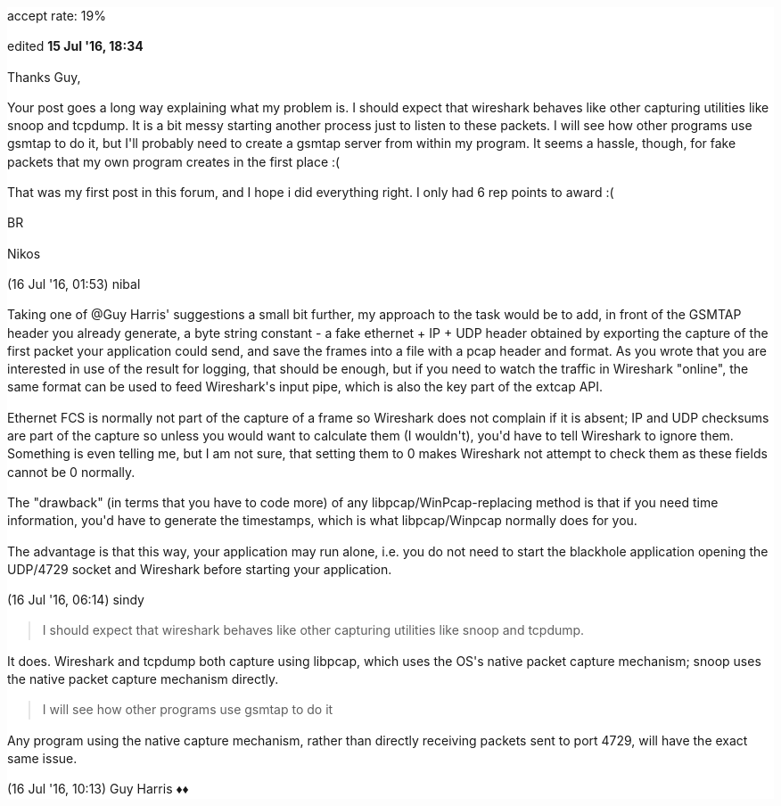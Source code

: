 <span class="accept_rate" title="Rate of the user&#39;s accepted answers">accept rate:</span> <span title="Guy Harris has 216 accepted answers">19%</span></p></div><div class="post-update-info post-update-info-edited"><p><span> edited <strong>15 Jul '16, 18:34</strong> </span></p></div></div><div id="comments-container-54089" class="comments-container"><span id="54093"></span><div id="comment-54093" class="comment"><div id="post-54093-score" class="comment-score"></div><div class="comment-text"><p>Thanks Guy,</p><p>Your post goes a long way explaining what my problem is. I should expect that wireshark behaves like other capturing utilities like snoop and tcpdump. It is a bit messy starting another process just to listen to these packets. I will see how other programs use gsmtap to do it, but I'll probably need to create a gsmtap server from within my program. It seems a hassle, though, for fake packets that my own program creates in the first place :(</p><p>That was my first post in this forum, and I hope i did everything right. I only had 6 rep points to award :(</p><p>BR</p><p>Nikos</p></div><div id="comment-54093-info" class="comment-info"><span class="comment-age">(16 Jul '16, 01:53)</span> <span class="comment-user userinfo">nibal</span></div></div><span id="54096"></span><div id="comment-54096" class="comment"><div id="post-54096-score" class="comment-score"></div><div class="comment-text"><p>Taking one of <span>@Guy Harris</span>' suggestions a small bit further, my approach to the task would be to add, in front of the GSMTAP header you already generate, a byte string constant - a fake ethernet + IP + UDP header obtained by exporting the capture of the first packet your application could send, and save the frames into a file with a pcap header and format. As you wrote that you are interested in use of the result for logging, that should be enough, but if you need to watch the traffic in Wireshark "online", the same format can be used to feed Wireshark's input pipe, which is also the key part of the extcap API.</p><p>Ethernet FCS is normally not part of the capture of a frame so Wireshark does not complain if it is absent; IP and UDP checksums are part of the capture so unless you would want to calculate them (I wouldn't), you'd have to tell Wireshark to ignore them. Something is even telling me, but I am not sure, that setting them to 0 makes Wireshark not attempt to check them as these fields cannot be 0 normally.</p><p>The "drawback" (in terms that you have to code more) of any libpcap/WinPcap-replacing method is that if you need time information, you'd have to generate the timestamps, which is what libpcap/Winpcap normally does for you.</p><p>The advantage is that this way, your application may run alone, i.e. you do not need to start the blackhole application opening the UDP/4729 socket and Wireshark before starting your application.</p></div><div id="comment-54096-info" class="comment-info"><span class="comment-age">(16 Jul '16, 06:14)</span> <span class="comment-user userinfo">sindy</span></div></div><span id="54098"></span><div id="comment-54098" class="comment"><div id="post-54098-score" class="comment-score"></div><div class="comment-text"><blockquote><p>I should expect that wireshark behaves like other capturing utilities like snoop and tcpdump.</p></blockquote><p>It does. Wireshark and tcpdump both capture using libpcap, which uses the OS's native packet capture mechanism; snoop uses the native packet capture mechanism directly.</p><blockquote><p>I will see how other programs use gsmtap to do it</p></blockquote><p>Any program using the native capture mechanism, rather than directly receiving packets sent to port 4729, will have the exact same issue.</p></div><div id="comment-54098-info" class="comment-info"><span class="comment-age">(16 Jul '16, 10:13)</span> <span class="comment-user userinfo">Guy Harris ♦♦</span></div></div></div><div id="comment-tools-54089" class="comment-tools"></div><div class="clear"></div><div id="comment-54089-form-container" class="comment-form-container"></div><div class="clear"></div></div></td></tr></tbody></table>

</div>

<div class="paginator-container-left">

</div>

</div>

</div>

